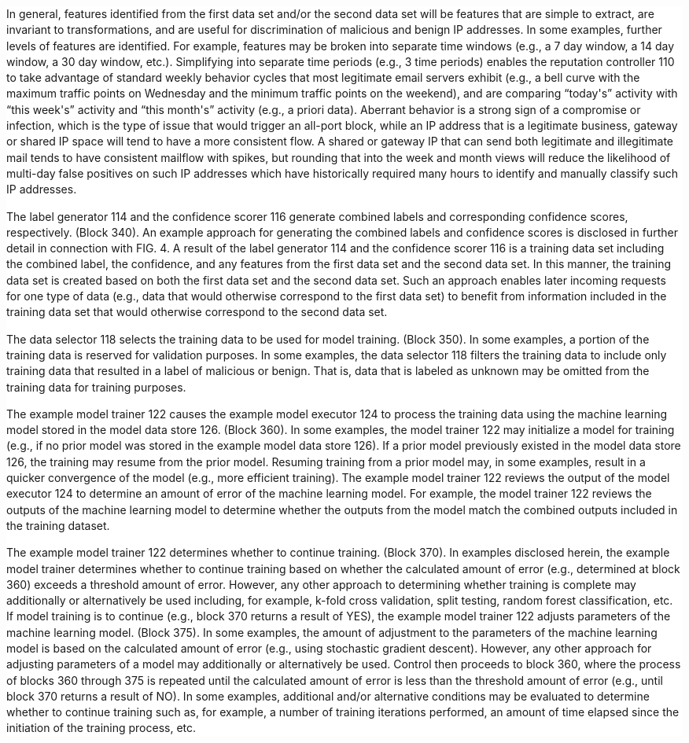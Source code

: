 In general, features identified from the first data set and/or the second data set will be features that are simple to extract, are invariant to transformations, and are useful for discrimination of malicious and benign IP addresses. In some examples, further levels of features are identified. For example, features may be broken into separate time windows (e.g., a 7 day window, a 14 day window, a 30 day window, etc.). Simplifying into separate time periods (e.g., 3 time periods) enables the reputation controller 110 to take advantage of standard weekly behavior cycles that most legitimate email servers exhibit (e.g., a bell curve with the maximum traffic points on Wednesday and the minimum traffic points on the weekend), and are comparing “today's” activity with “this week's” activity and “this month's” activity (e.g., a priori data). Aberrant behavior is a strong sign of a compromise or infection, which is the type of issue that would trigger an all-port block, while an IP address that is a legitimate business, gateway or shared IP space will tend to have a more consistent flow. A shared or gateway IP that can send both legitimate and illegitimate mail tends to have consistent mailflow with spikes, but rounding that into the week and month views will reduce the likelihood of multi-day false positives on such IP addresses which have historically required many hours to identify and manually classify such IP addresses.

The label generator 114 and the confidence scorer 116 generate combined labels and corresponding confidence scores, respectively. (Block 340). An example approach for generating the combined labels and confidence scores is disclosed in further detail in connection with FIG. 4. A result of the label generator 114 and the confidence scorer 116 is a training data set including the combined label, the confidence, and any features from the first data set and the second data set. In this manner, the training data set is created based on both the first data set and the second data set. Such an approach enables later incoming requests for one type of data (e.g., data that would otherwise correspond to the first data set) to benefit from information included in the training data set that would otherwise correspond to the second data set.

The data selector 118 selects the training data to be used for model training. (Block 350). In some examples, a portion of the training data is reserved for validation purposes. In some examples, the data selector 118 filters the training data to include only training data that resulted in a label of malicious or benign. That is, data that is labeled as unknown may be omitted from the training data for training purposes.

The example model trainer 122 causes the example model executor 124 to process the training data using the machine learning model stored in the model data store 126. (Block 360). In some examples, the model trainer 122 may initialize a model for training (e.g., if no prior model was stored in the example model data store 126). If a prior model previously existed in the model data store 126, the training may resume from the prior model. Resuming training from a prior model may, in some examples, result in a quicker convergence of the model (e.g., more efficient training). The example model trainer 122 reviews the output of the model executor 124 to determine an amount of error of the machine learning model. For example, the model trainer 122 reviews the outputs of the machine learning model to determine whether the outputs from the model match the combined outputs included in the training dataset.

The example model trainer 122 determines whether to continue training. (Block 370). In examples disclosed herein, the example model trainer determines whether to continue training based on whether the calculated amount of error (e.g., determined at block 360) exceeds a threshold amount of error. However, any other approach to determining whether training is complete may additionally or alternatively be used including, for example, k-fold cross validation, split testing, random forest classification, etc. If model training is to continue (e.g., block 370 returns a result of YES), the example model trainer 122 adjusts parameters of the machine learning model. (Block 375). In some examples, the amount of adjustment to the parameters of the machine learning model is based on the calculated amount of error (e.g., using stochastic gradient descent). However, any other approach for adjusting parameters of a model may additionally or alternatively be used. Control then proceeds to block 360, where the process of blocks 360 through 375 is repeated until the calculated amount of error is less than the threshold amount of error (e.g., until block 370 returns a result of NO). In some examples, additional and/or alternative conditions may be evaluated to determine whether to continue training such as, for example, a number of training iterations performed, an amount of time elapsed since the initiation of the training process, etc.

